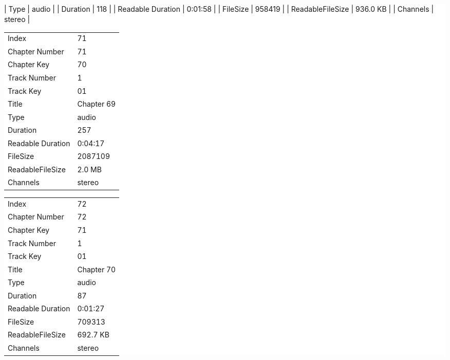 | Type | audio |
| Duration | 118 |
| Readable Duration | 0:01:58 |
| FileSize | 958419 |
| ReadableFileSize | 936.0 KB |
| Channels | stereo |

|  |  |
| - | - |
| Index | 71 |
| Chapter Number | 71 |
| Chapter Key | 70 |
| Track Number | 1 |
| Track Key | 01 |
| Title | Chapter 69 |
| Type | audio |
| Duration | 257 |
| Readable Duration | 0:04:17 |
| FileSize | 2087109 |
| ReadableFileSize | 2.0 MB |
| Channels | stereo |

|  |  |
| - | - |
| Index | 72 |
| Chapter Number | 72 |
| Chapter Key | 71 |
| Track Number | 1 |
| Track Key | 01 |
| Title | Chapter 70 |
| Type | audio |
| Duration | 87 |
| Readable Duration | 0:01:27 |
| FileSize | 709313 |
| ReadableFileSize | 692.7 KB |
| Channels | stereo |
